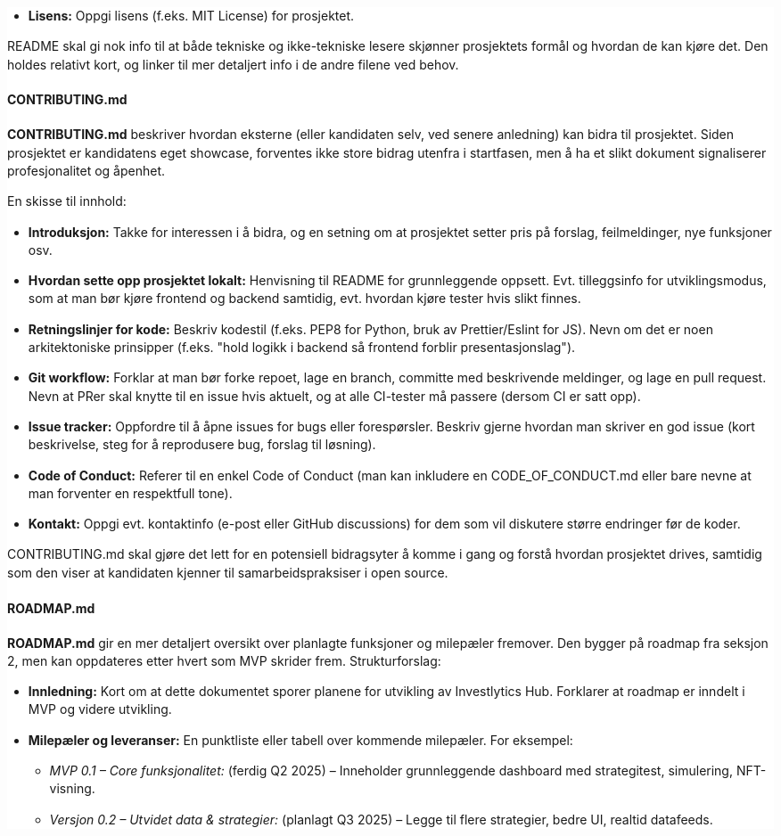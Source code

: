 *   **Lisens:** Oppgi lisens (f.eks. MIT License) for prosjektet.
    

README skal gi nok info til at både tekniske og ikke-tekniske lesere skjønner prosjektets formål og hvordan de kan kjøre det. Den holdes relativt kort, og linker til mer detaljert info i de andre filene ved behov.

#### CONTRIBUTING.md

**CONTRIBUTING.md** beskriver hvordan eksterne (eller kandidaten selv, ved senere anledning) kan bidra til prosjektet. Siden prosjektet er kandidatens eget showcase, forventes ikke store bidrag utenfra i startfasen, men å ha et slikt dokument signaliserer profesjonalitet og åpenhet.

En skisse til innhold:

*   **Introduksjon:** Takke for interessen i å bidra, og en setning om at prosjektet setter pris på forslag, feilmeldinger, nye funksjoner osv.
    
*   **Hvordan sette opp prosjektet lokalt:** Henvisning til README for grunnleggende oppsett. Evt. tilleggsinfo for utviklingsmodus, som at man bør kjøre frontend og backend samtidig, evt. hvordan kjøre tester hvis slikt finnes.
    
*   **Retningslinjer for kode:** Beskriv kodestil (f.eks. PEP8 for Python, bruk av Prettier/Eslint for JS). Nevn om det er noen arkitektoniske prinsipper (f.eks. "hold logikk i backend så frontend forblir presentasjonslag").
    
*   **Git workflow:** Forklar at man bør forke repoet, lage en branch, committe med beskrivende meldinger, og lage en pull request. Nevn at PRer skal knytte til en issue hvis aktuelt, og at alle CI-tester må passere (dersom CI er satt opp).
    
*   **Issue tracker:** Oppfordre til å åpne issues for bugs eller forespørsler. Beskriv gjerne hvordan man skriver en god issue (kort beskrivelse, steg for å reprodusere bug, forslag til løsning).
    
*   **Code of Conduct:** Referer til en enkel Code of Conduct (man kan inkludere en CODE\_OF\_CONDUCT.md eller bare nevne at man forventer en respektfull tone).
    
*   **Kontakt:** Oppgi evt. kontaktinfo (e-post eller GitHub discussions) for dem som vil diskutere større endringer før de koder.
    

CONTRIBUTING.md skal gjøre det lett for en potensiell bidragsyter å komme i gang og forstå hvordan prosjektet drives, samtidig som den viser at kandidaten kjenner til samarbeidspraksiser i open source.

#### ROADMAP.md

**ROADMAP.md** gir en mer detaljert oversikt over planlagte funksjoner og milepæler fremover. Den bygger på roadmap fra seksjon 2, men kan oppdateres etter hvert som MVP skrider frem. Strukturforslag:

*   **Innledning:** Kort om at dette dokumentet sporer planene for utvikling av Investlytics Hub. Forklarer at roadmap er inndelt i MVP og videre utvikling.
    
*   **Milepæler og leveranser:** En punktliste eller tabell over kommende milepæler. For eksempel:
    
    *   _MVP 0.1 – Core funksjonalitet:_ (ferdig Q2 2025) – Inneholder grunnleggende dashboard med strategitest, simulering, NFT-visning.
        
    *   _Versjon 0.2 – Utvidet data & strategier:_ (planlagt Q3 2025) – Legge til flere strategier, bedre UI, realtid datafeeds.
        
